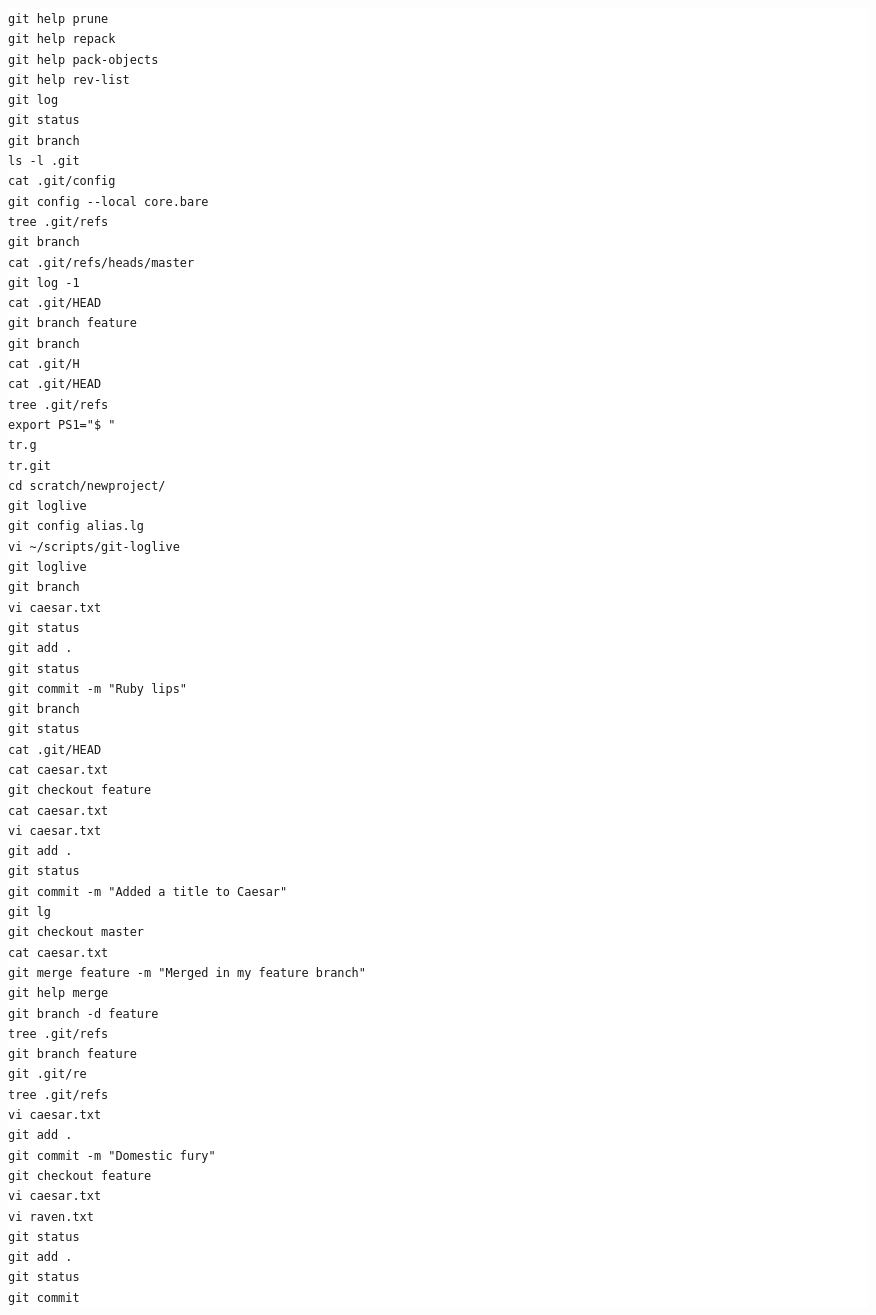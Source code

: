     git help prune
    git help repack
    git help pack-objects
    git help rev-list
    git log
    git status
    git branch 
    ls -l .git
    cat .git/config
    git config --local core.bare
    tree .git/refs
    git branch
    cat .git/refs/heads/master
    git log -1
    cat .git/HEAD
    git branch feature
    git branch
    cat .git/H
    cat .git/HEAD
    tree .git/refs
    export PS1="$ "
    tr.g
    tr.git
    cd scratch/newproject/
    git loglive
    git config alias.lg
    vi ~/scripts/git-loglive 
    git loglive
    git branch
    vi caesar.txt
    git status
    git add .
    git status
    git commit -m "Ruby lips"
    git branch
    git status
    cat .git/HEAD
    cat caesar.txt
    git checkout feature 
    cat caesar.txt
    vi caesar.txt
    git add .
    git status
    git commit -m "Added a title to Caesar"
    git lg
    git checkout master
    cat caesar.txt
    git merge feature -m "Merged in my feature branch"
    git help merge
    git branch -d feature
    tree .git/refs
    git branch feature
    git .git/re
    tree .git/refs
    vi caesar.txt
    git add .
    git commit -m "Domestic fury"
    git checkout feature
    vi caesar.txt
    vi raven.txt
    git status
    git add .
    git status
    git commit 